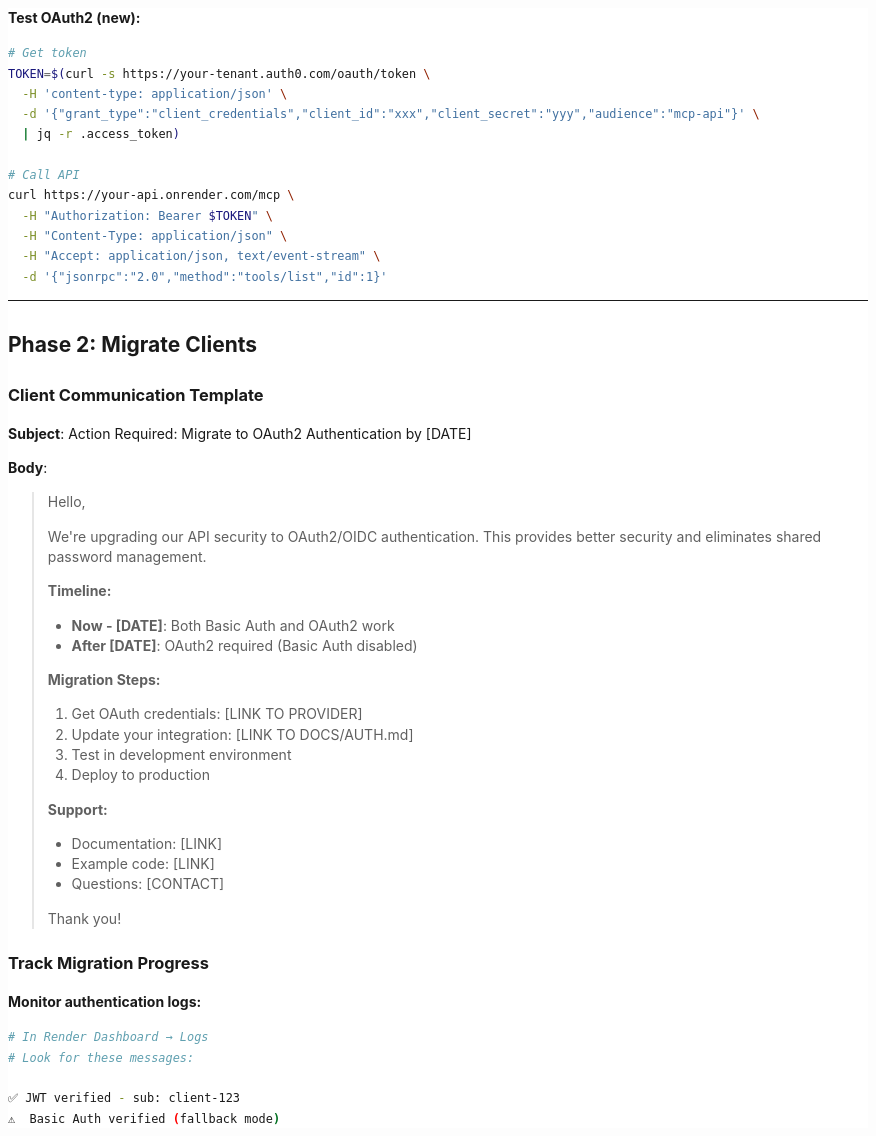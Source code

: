 **Test OAuth2 (new):**
```bash
# Get token
TOKEN=$(curl -s https://your-tenant.auth0.com/oauth/token \
  -H 'content-type: application/json' \
  -d '{"grant_type":"client_credentials","client_id":"xxx","client_secret":"yyy","audience":"mcp-api"}' \
  | jq -r .access_token)

# Call API
curl https://your-api.onrender.com/mcp \
  -H "Authorization: Bearer $TOKEN" \
  -H "Content-Type: application/json" \
  -H "Accept: application/json, text/event-stream" \
  -d '{"jsonrpc":"2.0","method":"tools/list","id":1}'
```

---

## Phase 2: Migrate Clients

### Client Communication Template

**Subject**: Action Required: Migrate to OAuth2 Authentication by [DATE]

**Body**:
> Hello,
>
> We're upgrading our API security to OAuth2/OIDC authentication. This provides better security and eliminates shared password management.
>
> **Timeline:**
> - **Now - [DATE]**: Both Basic Auth and OAuth2 work
> - **After [DATE]**: OAuth2 required (Basic Auth disabled)
>
> **Migration Steps:**
> 1. Get OAuth credentials: [LINK TO PROVIDER]
> 2. Update your integration: [LINK TO DOCS/AUTH.md]
> 3. Test in development environment
> 4. Deploy to production
>
> **Support:**
> - Documentation: [LINK]
> - Example code: [LINK]
> - Questions: [CONTACT]
>
> Thank you!

### Track Migration Progress

**Monitor authentication logs:**
```bash
# In Render Dashboard → Logs
# Look for these messages:

✅ JWT verified - sub: client-123
⚠️  Basic Auth verified (fallback mode)
```
